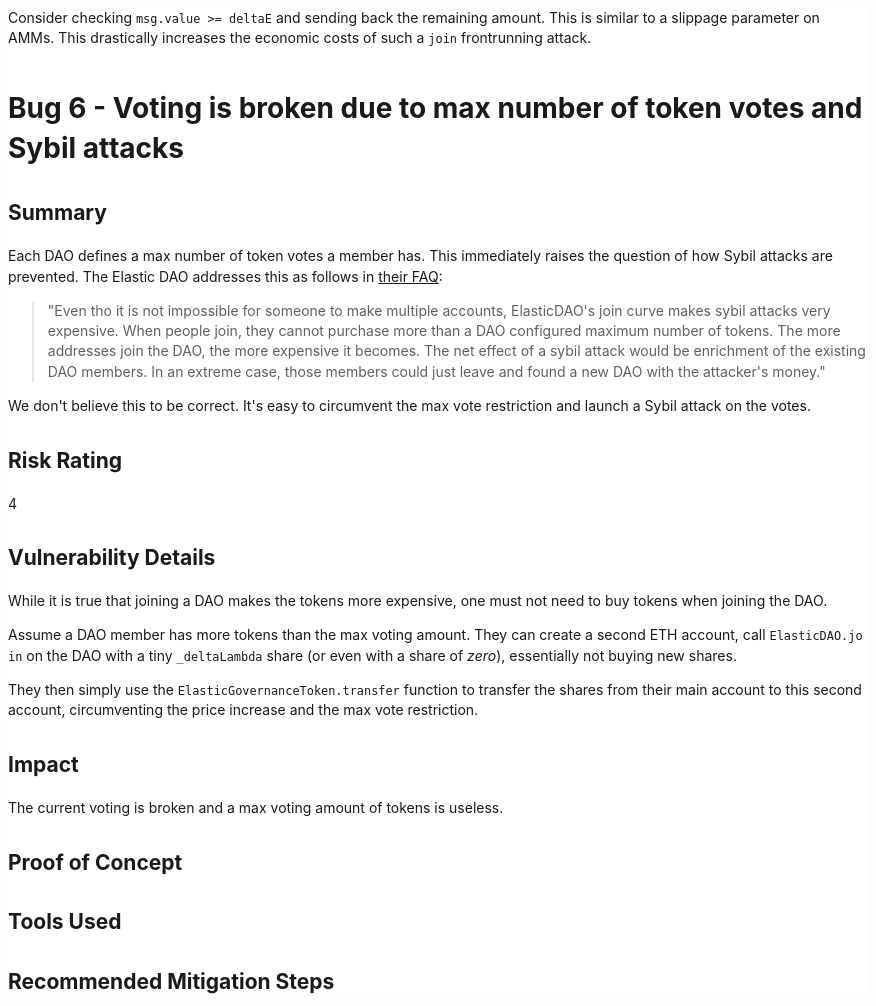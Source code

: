 Consider checking `msg.value >= deltaE` and sending back the remaining amount.
This is similar to a slippage parameter on AMMs.
This drastically increases the economic costs of such a `join` frontrunning attack.



# Bug 6 - Voting is broken due to max number of token votes and Sybil attacks

## Summary

Each DAO defines a max number of token votes a member has.
This immediately raises the question of how Sybil attacks are prevented.
The Elastic DAO addresses this as follows in [their FAQ](https://docs.elasticdao.org/start-with/faq#how-elasticdao-prevents-sybil-attacks):

> "Even tho it is not impossible for someone to make multiple accounts, ElasticDAO's join curve makes sybil attacks very expensive. When people join, they cannot purchase more than a DAO configured maximum number of tokens. The more addresses join the DAO, the more expensive it becomes. The net effect of a sybil attack would be enrichment of the existing DAO members. In an extreme case, those members could just leave and found a new DAO with the attacker's money."

We don't believe this to be correct. It's easy to circumvent the max vote restriction and launch a Sybil attack on the votes.

## Risk Rating

4

## Vulnerability Details

While it is true that joining a DAO makes the tokens more expensive, one must not need to buy tokens when joining the DAO.

Assume a DAO member has more tokens than the max voting amount.
They can create a second ETH account, call `ElasticDAO.join` on the DAO with a tiny `_deltaLambda` share (or even with a share of _zero_), essentially not buying new shares.

They then simply use the `ElasticGovernanceToken.transfer` function to transfer the shares from their main account to this second account, circumventing the price increase and the max vote restriction.

## Impact

The current voting is broken and a max voting amount of tokens is useless.

## Proof of Concept

## Tools Used

## Recommended Mitigation Steps
